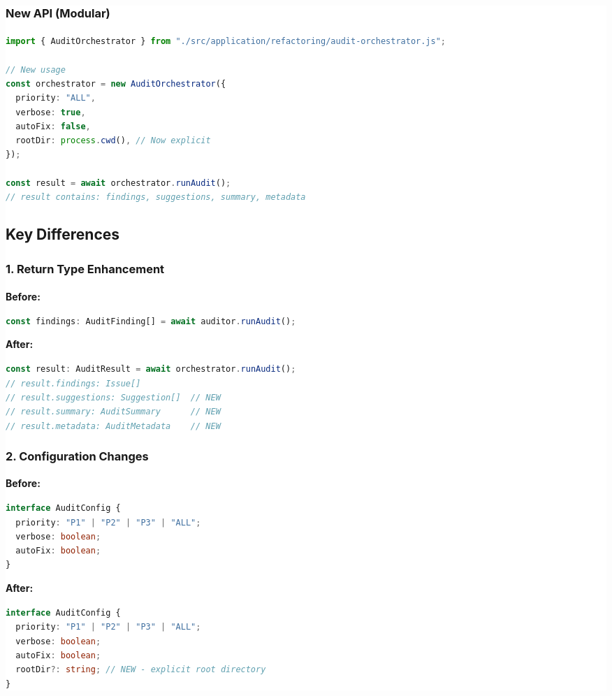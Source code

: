### New API (Modular)

```typescript
import { AuditOrchestrator } from "./src/application/refactoring/audit-orchestrator.js";

// New usage
const orchestrator = new AuditOrchestrator({
  priority: "ALL",
  verbose: true,
  autoFix: false,
  rootDir: process.cwd(), // Now explicit
});

const result = await orchestrator.runAudit();
// result contains: findings, suggestions, summary, metadata
```

## Key Differences

### 1. Return Type Enhancement

**Before:**

```typescript
const findings: AuditFinding[] = await auditor.runAudit();
```

**After:**

```typescript
const result: AuditResult = await orchestrator.runAudit();
// result.findings: Issue[]
// result.suggestions: Suggestion[]  // NEW
// result.summary: AuditSummary      // NEW
// result.metadata: AuditMetadata    // NEW
```

### 2. Configuration Changes

**Before:**

```typescript
interface AuditConfig {
  priority: "P1" | "P2" | "P3" | "ALL";
  verbose: boolean;
  autoFix: boolean;
}
```

**After:**

```typescript
interface AuditConfig {
  priority: "P1" | "P2" | "P3" | "ALL";
  verbose: boolean;
  autoFix: boolean;
  rootDir?: string; // NEW - explicit root directory
}
```
